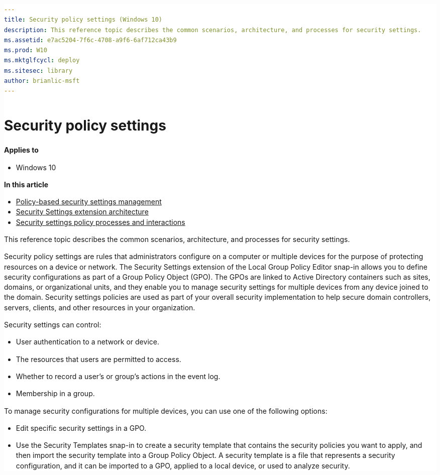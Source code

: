 ```yaml
---
title: Security policy settings (Windows 10)
description: This reference topic describes the common scenarios, architecture, and processes for security settings.
ms.assetid: e7ac5204-7f6c-4708-a9f6-6af712ca43b9
ms.prod: W10
ms.mktglfcycl: deploy
ms.sitesec: library
author: brianlic-msft
---
```


# Security policy settings


**Applies to**

-   Windows 10

**In this article**

-   [Policy-based security settings management](#policy-based-security-settings-management)
-   [Security Settings extension architecture](#w2k3tr-gpssp-how-ebls)
-   [Security settings policy processes and interactions](#w2k3tr-gpssp-how-hjxe)

This reference topic describes the common scenarios, architecture, and processes for security settings.

Security policy settings are rules that administrators configure on a computer or multiple devices for the purpose of protecting resources on a device or network. The Security Settings extension of the Local Group Policy Editor snap-in allows you to define security configurations as part of a Group Policy Object (GPO). The GPOs are linked to Active Directory containers such as sites, domains, or organizational units, and they enable you to manage security settings for multiple devices from any device joined to the domain. Security settings policies are used as part of your overall security implementation to help secure domain controllers, servers, clients, and other resources in your organization.

Security settings can control:

-   User authentication to a network or device.

-   The resources that users are permitted to access.

-   Whether to record a user’s or group’s actions in the event log.

-   Membership in a group.

To manage security configurations for multiple devices, you can use one of the following options:

-   Edit specific security settings in a GPO.

-   Use the Security Templates snap-in to create a security template that contains the security policies you want to apply, and then import the security template into a Group Policy Object. A security template is a file that represents a security configuration, and it can be imported to a GPO, applied to a local device, or used to analyze security.
